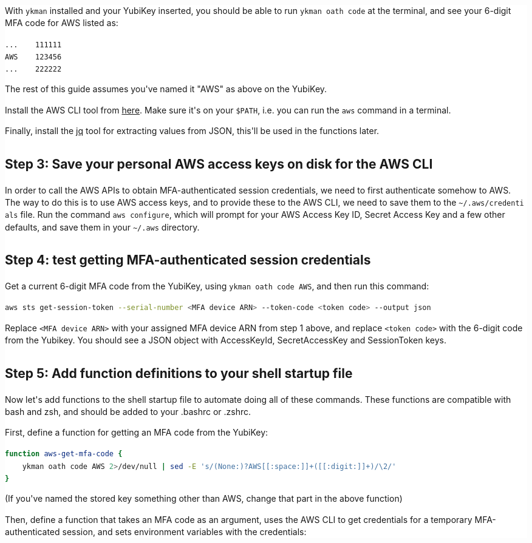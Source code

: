 With `ykman` installed and your YubiKey inserted, you should be able to run `ykman oath code` at the terminal, and see your 6-digit MFA code for AWS listed as:

    ...    111111
    AWS    123456
    ...    222222

The rest of this guide assumes you've named it "AWS" as above on the YubiKey.

Install the AWS CLI tool from [here][8]. Make sure it's on your `$PATH`, i.e. you can run the `aws` command in a terminal.

Finally, install the [jq][9] tool for extracting values from JSON, this'll be used in the functions later.

## Step 3: Save your personal AWS access keys on disk for the AWS CLI

In order to call the AWS APIs to obtain MFA-authenticated session credentials, we need to first authenticate somehow to AWS. The way to do this is to use AWS access keys, and to provide these to the AWS CLI, we need to save them to the `~/.aws/credentials` file. Run the command `aws configure`, which will prompt for your AWS Access Key ID, Secret Access Key and a few other defaults, and save them in your `~/.aws` directory.

## Step 4: test getting MFA-authenticated session credentials

Get a current 6-digit MFA code from the YubiKey, using `ykman oath code AWS`, and then run this command:

```bash
aws sts get-session-token --serial-number <MFA device ARN> --token-code <token code> --output json
```

Replace `<MFA device ARN>` with your assigned MFA device ARN from step 1 above, and replace `<token code>` with the 6-digit code from the Yubikey. You should see a JSON object with AccessKeyId, SecretAccessKey and SessionToken keys.

## Step 5: Add function definitions to your shell startup file

Now let's add functions to the shell startup file to automate doing all of these commands. These functions are compatible with bash and zsh, and should be added to your .bashrc or .zshrc.

First, define a function for getting an MFA code from the YubiKey:

```bash
function aws-get-mfa-code {
    ykman oath code AWS 2>/dev/null | sed -E 's/(None:)?AWS[[:space:]]+([[:digit:]]+)/\2/'
}
```

(If you've named the stored key something other than AWS, change that part in the above function)

Then, define a function that takes an MFA code as an argument, uses the AWS CLI to get credentials for a temporary MFA-authenticated session, and sets environment variables with the credentials:


 [1]: https://docs.aws.amazon.com/IAM/latest/UserGuide/id_credentials_mfa.html
 [2]: https://docs.aws.amazon.com/IAM/latest/UserGuide/id_credentials_mfa_configure-api-require.html
 [3]: https://docs.aws.amazon.com/cli/latest/userguide/cli-configure-role.html#cli-configure-role-mfa
 [4]: https://docs.aws.amazon.com/IAM/latest/UserGuide/id_credentials_mfa_enable_virtual.html
 [5]: https://www.yubico.com/products/services-software/download/yubico-authenticator/
 [6]: https://developers.yubico.com/yubikey-manager/
 [7]: https://docs.aws.amazon.com/cli/latest/userguide/cli-chap-install.html
 [8]: https://aws.amazon.com/cli/
 [9]: https://stedolan.github.io/jq/
 [10]: https://docs.aws.amazon.com/cli/latest/userguide/cli-configure-profiles.html